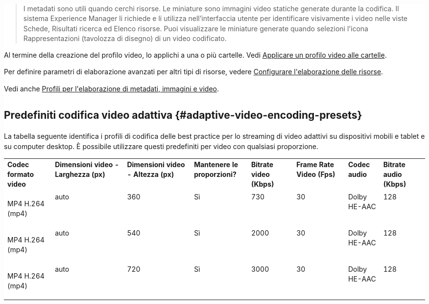 >I metadati sono utili quando cerchi risorse. Le miniature sono immagini video statiche generate durante la codifica. Il sistema Experience Manager li richiede e li utilizza nell’interfaccia utente per identificare visivamente i video nelle viste Schede, Risultati ricerca ed Elenco risorse. Puoi visualizzare le miniature generate quando selezioni l’icona Rappresentazioni (tavolozza di disegno) di un video codificato.

Al termine della creazione del profilo video, lo applichi a una o più cartelle. Vedi [Applicare un profilo video alle cartelle](#applying-a-video-profile-to-folders).

Per definire parametri di elaborazione avanzati per altri tipi di risorse, vedere [Configurare l&#39;elaborazione delle risorse](/help/assets/config-dms7.md#configuring-asset-processing).

Vedi anche [Profili per l&#39;elaborazione di metadati, immagini e video](processing-profiles.md).

## Predefiniti codifica video adattiva {#adaptive-video-encoding-presets}

La tabella seguente identifica i profili di codifica delle best practice per lo streaming di video adattivi su dispositivi mobili e tablet e su computer desktop. È possibile utilizzare questi predefiniti per video con qualsiasi proporzione.

<table>
 <tbody>
  <tr>
   <td><strong>Codec formato video</strong></td>
   <td><strong>Dimensioni video - Larghezza (px)</strong></td>
   <td><strong>Dimensioni video - Altezza (px)</strong></td>
   <td><strong>Mantenere le proporzioni?</strong></td>
   <td><strong>Bitrate video (Kbps)</strong></td>
   <td><strong>Frame Rate Video (Fps)</strong></td>
   <td><strong>Codec audio</strong></td>
   <td><strong>Bitrate audio (Kbps)</strong></td>
  </tr>
  <tr>
   <td><p>MP4 H.264 (mp4)</p> </td>
   <td>auto</td>
   <td>360</td>
   <td>Sì</td>
   <td>730</td>
   <td>30</td>
   <td>Dolby HE-AAC</td>
   <td>128</td>
  </tr>
  <tr>
   <td><p>MP4 H.264 (mp4)</p> </td>
   <td>auto</td>
   <td>540</td>
   <td>Sì</td>
   <td>2000<br /> </td>
   <td>30</td>
   <td>Dolby HE-AAC</td>
   <td>128</td>
  </tr>
  <tr>
   <td><p>MP4 H.264 (mp4)</p> </td>
   <td>auto</td>
   <td>720<br /> </td>
   <td>Sì</td>
   <td>3000<br /> </td>
   <td>30</td>
   <td>Dolby HE-AAC</td>
   <td>128</td>
  </tr>
 </tbody>
</table>
